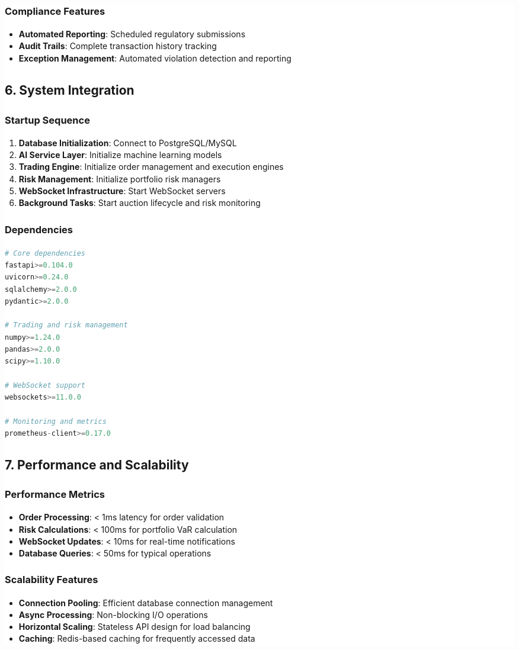 ### Compliance Features
- **Automated Reporting**: Scheduled regulatory submissions
- **Audit Trails**: Complete transaction history tracking
- **Exception Management**: Automated violation detection and reporting

## 6. System Integration

### Startup Sequence

1. **Database Initialization**: Connect to PostgreSQL/MySQL
2. **AI Service Layer**: Initialize machine learning models
3. **Trading Engine**: Initialize order management and execution engines
4. **Risk Management**: Initialize portfolio risk managers
5. **WebSocket Infrastructure**: Start WebSocket servers
6. **Background Tasks**: Start auction lifecycle and risk monitoring

### Dependencies

```python
# Core dependencies
fastapi>=0.104.0
uvicorn>=0.24.0
sqlalchemy>=2.0.0
pydantic>=2.0.0

# Trading and risk management
numpy>=1.24.0
pandas>=2.0.0
scipy>=1.10.0

# WebSocket support
websockets>=11.0.0

# Monitoring and metrics
prometheus-client>=0.17.0
```

## 7. Performance and Scalability

### Performance Metrics
- **Order Processing**: < 1ms latency for order validation
- **Risk Calculations**: < 100ms for portfolio VaR calculation
- **WebSocket Updates**: < 10ms for real-time notifications
- **Database Queries**: < 50ms for typical operations

### Scalability Features
- **Connection Pooling**: Efficient database connection management
- **Async Processing**: Non-blocking I/O operations
- **Horizontal Scaling**: Stateless API design for load balancing
- **Caching**: Redis-based caching for frequently accessed data
